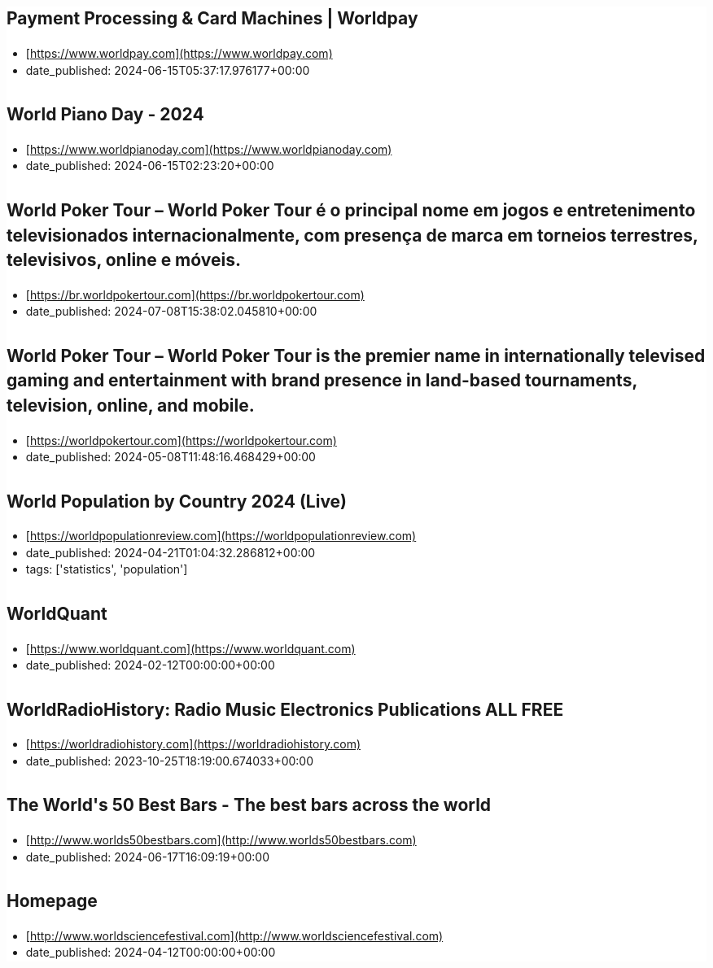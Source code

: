  ## Payment Processing & Card Machines | Worldpay
 - [https://www.worldpay.com](https://www.worldpay.com)
 - date_published: 2024-06-15T05:37:17.976177+00:00

 ## World Piano Day - 2024
 - [https://www.worldpianoday.com](https://www.worldpianoday.com)
 - date_published: 2024-06-15T02:23:20+00:00

 ## World Poker Tour – World Poker Tour é o principal nome em jogos e entretenimento televisionados internacionalmente, com presença de marca em torneios terrestres, televisivos, online e móveis.
 - [https://br.worldpokertour.com](https://br.worldpokertour.com)
 - date_published: 2024-07-08T15:38:02.045810+00:00

 ## World Poker Tour – World Poker Tour is the premier name in internationally televised gaming and entertainment with brand presence in land-based tournaments, television, online, and mobile.
 - [https://worldpokertour.com](https://worldpokertour.com)
 - date_published: 2024-05-08T11:48:16.468429+00:00

 ## World Population by Country 2024 (Live)
 - [https://worldpopulationreview.com](https://worldpopulationreview.com)
 - date_published: 2024-04-21T01:04:32.286812+00:00
 - tags: ['statistics', 'population']

 ## WorldQuant
 - [https://www.worldquant.com](https://www.worldquant.com)
 - date_published: 2024-02-12T00:00:00+00:00

 ## WorldRadioHistory: Radio Music Electronics Publications ALL FREE
 - [https://worldradiohistory.com](https://worldradiohistory.com)
 - date_published: 2023-10-25T18:19:00.674033+00:00

 ## The World's 50 Best Bars - The best bars across the world
 - [http://www.worlds50bestbars.com](http://www.worlds50bestbars.com)
 - date_published: 2024-06-17T16:09:19+00:00

 ## Homepage
 - [http://www.worldsciencefestival.com](http://www.worldsciencefestival.com)
 - date_published: 2024-04-12T00:00:00+00:00
